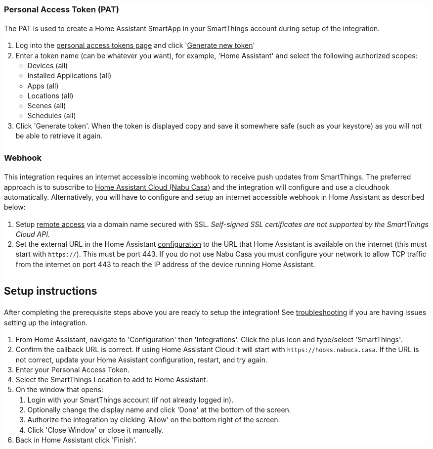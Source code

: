 ### Personal Access Token (PAT)

The PAT is used to create a Home Assistant SmartApp in your SmartThings account during setup of the integration.

1. Log into the [personal access tokens page](https://account.smartthings.com/tokens) and click '[Generate new token](https://account.smartthings.com/tokens/new)'
1. Enter a token name (can be whatever you want), for example, 'Home Assistant' and select the following authorized scopes:
    - Devices (all)
    - Installed Applications (all)
    - Apps (all)
    - Locations (all)
    - Scenes (all)
    - Schedules (all)
1. Click 'Generate token'. When the token is displayed copy and save it somewhere safe (such as your keystore) as you will not be able to retrieve it again.

### Webhook

This integration requires an internet accessible incoming webhook to receive push updates from SmartThings. The preferred approach is to subscribe to [Home Assistant Cloud (Nabu Casa)](https://www.nabucasa.com/) and the integration will configure and use a cloudhook automatically. Alternatively, you will have to configure and setup an internet accessible webhook in Home Assistant as described below:

1. Setup [remote access](/docs/configuration/remote/) via a domain name secured with SSL. *Self-signed SSL certificates are not supported by the SmartThings Cloud API.*
1. Set the external URL in the Home Assistant [configuration](/docs/configuration/basic) to the URL that Home Assistant is available on the internet (this must start with `https://`). This must be port 443. If you do not use Nabu Casa you must configure your network to allow TCP traffic from the internet on port 443 to reach the IP address of the device running Home Assistant.

## Setup instructions

After completing the prerequisite steps above you are ready to setup the integration! See [troubleshooting](#troubleshooting) if you are having issues setting up the integration.

1. From Home Assistant, navigate to 'Configuration' then 'Integrations'. Click the plus icon and type/select 'SmartThings'.
1. Confirm the callback URL is correct. If using Home Assistant Cloud it will start with `https://hooks.nabuca.casa`. If the URL is not correct, update your Home Assistant configuration, restart, and try again.
1. Enter your Personal Access Token.
1. Select the SmartThings Location to add to Home Assistant.
1. On the window that opens:
   1. Login with your SmartThings account (if not already logged in).
   1. Optionally change the display name and click 'Done' at the bottom of the screen.
   1. Authorize the integration by clicking 'Allow' on the bottom right of the screen.
   1. Click 'Close Window' or close it manually.
1. Back in Home Assistant click 'Finish'.

<div class='note info'>

